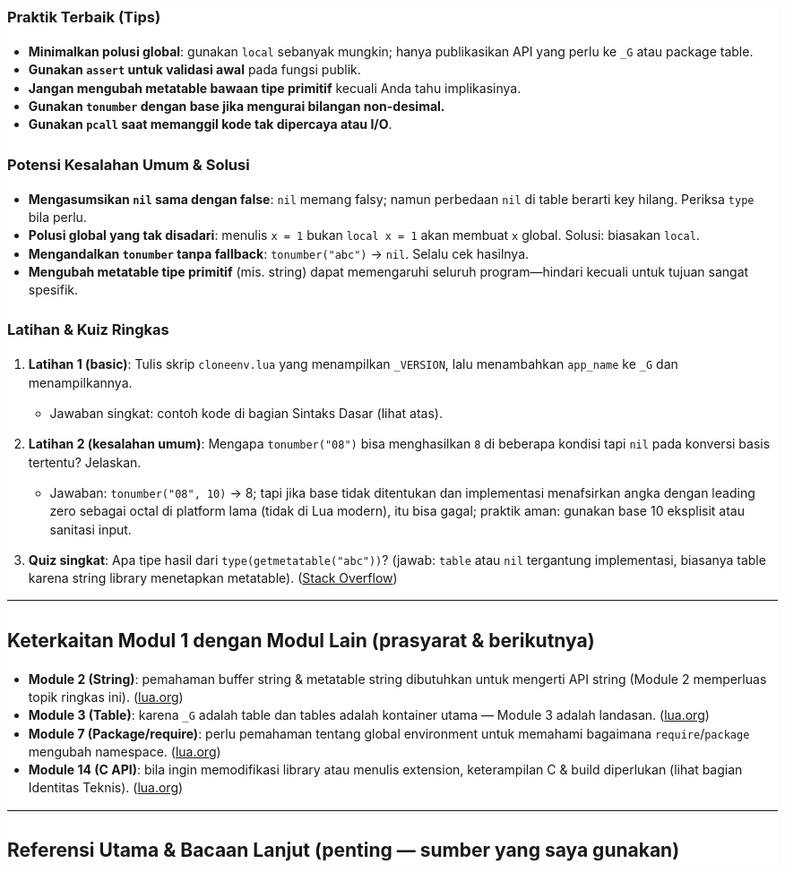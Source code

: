 ### Praktik Terbaik (Tips)

* **Minimalkan polusi global**: gunakan `local` sebanyak mungkin; hanya publikasikan API yang perlu ke `_G` atau package table.
* **Gunakan `assert` untuk validasi awal** pada fungsi publik.
* **Jangan mengubah metatable bawaan tipe primitif** kecuali Anda tahu implikasinya.
* **Gunakan `tonumber` dengan base jika mengurai bilangan non-desimal.**
* **Gunakan `pcall` saat memanggil kode tak dipercaya atau I/O**.

### Potensi Kesalahan Umum & Solusi

* **Mengasumsikan `nil` sama dengan false**: `nil` memang falsy; namun perbedaan `nil` di table berarti key hilang. Periksa `type` bila perlu.
* **Polusi global yang tak disadari**: menulis `x = 1` bukan `local x = 1` akan membuat `x` global. Solusi: biasakan `local`.
* **Mengandalkan `tonumber` tanpa fallback**: `tonumber("abc")` → `nil`. Selalu cek hasilnya.
* **Mengubah metatable tipe primitif** (mis. string) dapat memengaruhi seluruh program—hindari kecuali untuk tujuan sangat spesifik.

### Latihan & Kuiz Ringkas

1. **Latihan 1 (basic)**: Tulis skrip `cloneenv.lua` yang menampilkan `_VERSION`, lalu menambahkan `app_name` ke `_G` dan menampilkannya.

   * Jawaban singkat: contoh kode di bagian Sintaks Dasar (lihat atas).
2. **Latihan 2 (kesalahan umum)**: Mengapa `tonumber("08")` bisa menghasilkan `8` di beberapa kondisi tapi `nil` pada konversi basis tertentu? Jelaskan.

   * Jawaban: `tonumber("08", 10)` → 8; tapi jika base tidak ditentukan dan implementasi menafsirkan angka dengan leading zero sebagai octal di platform lama (tidak di Lua modern), itu bisa gagal; praktik aman: gunakan base 10 eksplisit atau sanitasi input.
3. **Quiz singkat**: Apa tipe hasil dari `type(getmetatable("abc"))`? (jawab: `table` atau `nil` tergantung implementasi, biasanya table karena string library menetapkan metatable). ([Stack Overflow][7])

---

## Keterkaitan Modul 1 dengan Modul Lain (prasyarat & berikutnya)

* **Module 2 (String)**: pemahaman buffer string & metatable string dibutuhkan untuk mengerti API string (Module 2 memperluas topik ringkas ini). ([lua.org][8])
* **Module 3 (Table)**: karena `_G` adalah table dan tables adalah kontainer utama — Module 3 adalah landasan. ([lua.org][4])
* **Module 7 (Package/require)**: perlu pemahaman tentang global environment untuk memahami bagaimana `require`/`package` mengubah namespace. ([lua.org][6])
* **Module 14 (C API)**: bila ingin memodifikasi library atau menulis extension, keterampilan C & build diperlukan (lihat bagian Identitas Teknis). ([lua.org][2])

---

## Referensi Utama & Bacaan Lanjut (penting — sumber yang saya gunakan)


[1]: https://www.lua.org/manual/5.4/?utm_source=chatgpt.com "Lua 5.4 Reference Manual - contents"
[2]: https://www.lua.org/manual/5.4/readme.html?utm_source=chatgpt.com "Lua 5.4 readme"
[3]: https://feistyduck.gumroad.com/l/programming-in-lua-fourth-edition-ebook?utm_source=chatgpt.com "Programming in Lua, Fourth Edition - Feisty Duck"
[4]: https://www.lua.org/pil/2.5.html?utm_source=chatgpt.com "2.5 – Tables - Lua"
[5]: https://www.lua.org/docs.html?utm_source=chatgpt.com "documentation - Lua"
[6]: https://www.lua.org/manual/5.4/manual.html?utm_source=chatgpt.com "Lua 5.4 Reference Manual"
[7]: https://stackoverflow.com/questions/67025836/lua-internals-how-do-string-methods-work-as-methods?utm_source=chatgpt.com "Lua internals: how do string methods work as methods?"
[8]: https://www.lua.org/pil/20.html?utm_source=chatgpt.com "20 – The String Library - Lua"
[9]: https://lua-users.org/wiki/TablesTutorial?utm_source=chatgpt.com "lua-users wiki: Tables Tutorial"
[domain]: ../../../../README.md
[kurikulum]: ../../README.md
[selanjutnya]: ../bagian-2/README.md
[0]: ../README.md
[1]: ../
[2]: ../
[3]: ../
[4]: ../
[5]: ../
[6]: ../
[7]: ../
[8]: ../
[9]: ../
[10]: ../
[11]: ../
[12]: ../
[13]: ../
[14]: ../
[15]: ../
[16]: ../
[17]: ../
[18]: ../